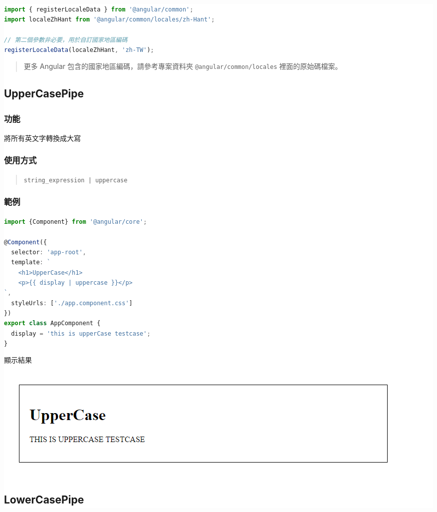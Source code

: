 ```typescript
import { registerLocaleData } from '@angular/common';
import localeZhHant from '@angular/common/locales/zh-Hant';

// 第二個參數非必要，用於自訂國家地區編碼
registerLocaleData(localeZhHant, 'zh-TW');
```

> 更多 Angular 包含的國家地區編碼，請參考專案資料夾 `@angular/common/locales` 裡面的原始碼檔案。 

## UpperCasePipe

### 功能

將所有英文字轉換成大寫

### 使用方式

> `string_expression | uppercase`

### 範例

```typescript
import {Component} from '@angular/core';

@Component({
  selector: 'app-root',
  template: `
    <h1>UpperCase</h1>
    <p>{{ display | uppercase }}</p>
`,
  styleUrls: ['./app.component.css']
})
export class AppComponent {
  display = 'this is upperCase testcase';
}
```

顯示結果

![](images/33813227533_255dea8cb8_o.png)

## LowerCasePipe

